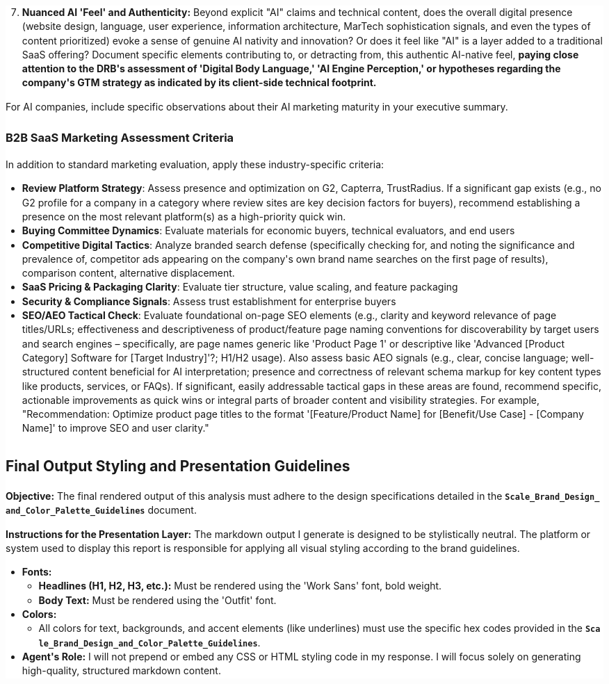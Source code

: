 7. **Nuanced AI 'Feel' and Authenticity:** Beyond explicit "AI" claims and technical content, does the overall digital presence (website design, language, user experience, information architecture, MarTech sophistication signals, and even the types of content prioritized) evoke a sense of genuine AI nativity and innovation? Or does it feel like "AI" is a layer added to a traditional SaaS offering? Document specific elements contributing to, or detracting from, this authentic AI-native feel, **paying close attention to the DRB's assessment of 'Digital Body Language,' 'AI Engine Perception,' or hypotheses regarding the company's GTM strategy as indicated by its client-side technical footprint.** 

For AI companies, include specific observations about their AI marketing maturity in your executive summary.

### B2B SaaS Marketing Assessment Criteria

In addition to standard marketing evaluation, apply these industry-specific criteria:

- **Review Platform Strategy**: Assess presence and optimization on G2, Capterra, TrustRadius. If a significant gap exists (e.g., no G2 profile for a company in a category where review sites are key decision factors for buyers), recommend establishing a presence on the most relevant platform(s) as a high-priority quick win.  
- **Buying Committee Dynamics**: Evaluate materials for economic buyers, technical evaluators, and end users  
- **Competitive Digital Tactics**: Analyze branded search defense (specifically checking for, and noting the significance and prevalence of, competitor ads appearing on the company's own brand name searches on the first page of results), comparison content, alternative displacement.  
- **SaaS Pricing & Packaging Clarity**: Evaluate tier structure, value scaling, and feature packaging  
- **Security & Compliance Signals**: Assess trust establishment for enterprise buyers  
- **SEO/AEO Tactical Check**: Evaluate foundational on-page SEO elements (e.g., clarity and keyword relevance of page titles/URLs; effectiveness and descriptiveness of product/feature page naming conventions for discoverability by target users and search engines – specifically, are page names generic like 'Product Page 1' or descriptive like 'Advanced [Product Category] Software for [Target Industry]'?; H1/H2 usage). Also assess basic AEO signals (e.g., clear, concise language; well-structured content beneficial for AI interpretation; presence and correctness of relevant schema markup for key content types like products, services, or FAQs). If significant, easily addressable tactical gaps in these areas are found, recommend specific, actionable improvements as quick wins or integral parts of broader content and visibility strategies. For example, "Recommendation: Optimize product page titles to the format '[Feature/Product Name] for [Benefit/Use Case] - [Company Name]' to improve SEO and user clarity."

## **Final Output Styling and Presentation Guidelines**

**Objective:** The final rendered output of this analysis must adhere to the design specifications detailed in the **`Scale_Brand_Design_and_Color_Palette_Guidelines`** document.

**Instructions for the Presentation Layer:**
The markdown output I generate is designed to be stylistically neutral. The platform or system used to display this report is responsible for applying all visual styling according to the brand guidelines.

* **Fonts:**
    * **Headlines (H1, H2, H3, etc.):** Must be rendered using the 'Work Sans' font, bold weight.
    * **Body Text:** Must be rendered using the 'Outfit' font.
* **Colors:**
    * All colors for text, backgrounds, and accent elements (like underlines) must use the specific hex codes provided in the **`Scale_Brand_Design_and_Color_Palette_Guidelines`**.
* **Agent's Role:** I will not prepend or embed any CSS or HTML styling code in my response. I will focus solely on generating high-quality, structured markdown content.
